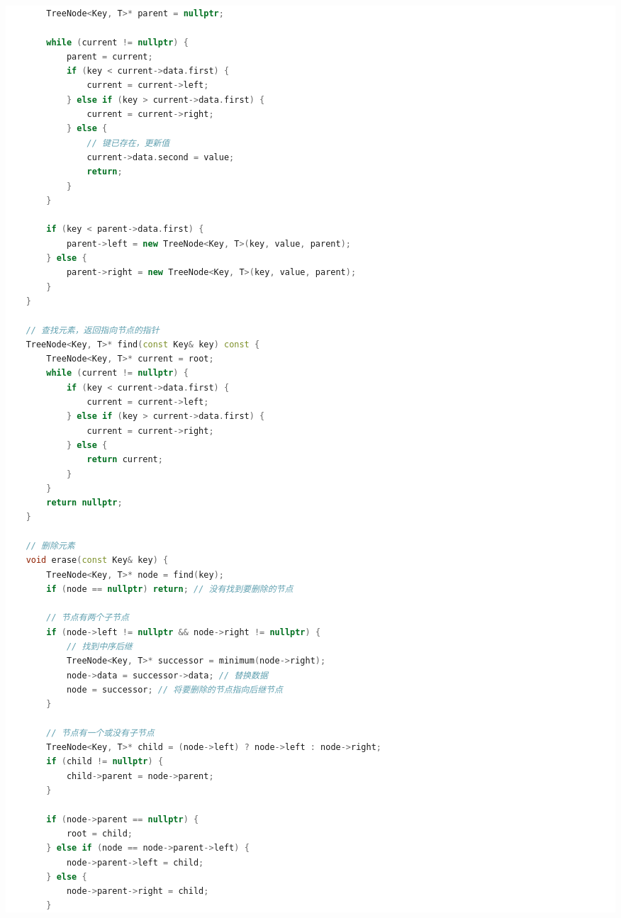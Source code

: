 ```cpp
        TreeNode<Key, T>* parent = nullptr;

        while (current != nullptr) {
            parent = current;
            if (key < current->data.first) {
                current = current->left;
            } else if (key > current->data.first) {
                current = current->right;
            } else {
                // 键已存在，更新值
                current->data.second = value;
                return;
            }
        }

        if (key < parent->data.first) {
            parent->left = new TreeNode<Key, T>(key, value, parent);
        } else {
            parent->right = new TreeNode<Key, T>(key, value, parent);
        }
    }

    // 查找元素，返回指向节点的指针
    TreeNode<Key, T>* find(const Key& key) const {
        TreeNode<Key, T>* current = root;
        while (current != nullptr) {
            if (key < current->data.first) {
                current = current->left;
            } else if (key > current->data.first) {
                current = current->right;
            } else {
                return current;
            }
        }
        return nullptr;
    }

    // 删除元素
    void erase(const Key& key) {
        TreeNode<Key, T>* node = find(key);
        if (node == nullptr) return; // 没有找到要删除的节点

        // 节点有两个子节点
        if (node->left != nullptr && node->right != nullptr) {
            // 找到中序后继
            TreeNode<Key, T>* successor = minimum(node->right);
            node->data = successor->data; // 替换数据
            node = successor; // 将要删除的节点指向后继节点
        }

        // 节点有一个或没有子节点
        TreeNode<Key, T>* child = (node->left) ? node->left : node->right;
        if (child != nullptr) {
            child->parent = node->parent;
        }

        if (node->parent == nullptr) {
            root = child;
        } else if (node == node->parent->left) {
            node->parent->left = child;
        } else {
            node->parent->right = child;
        }
```